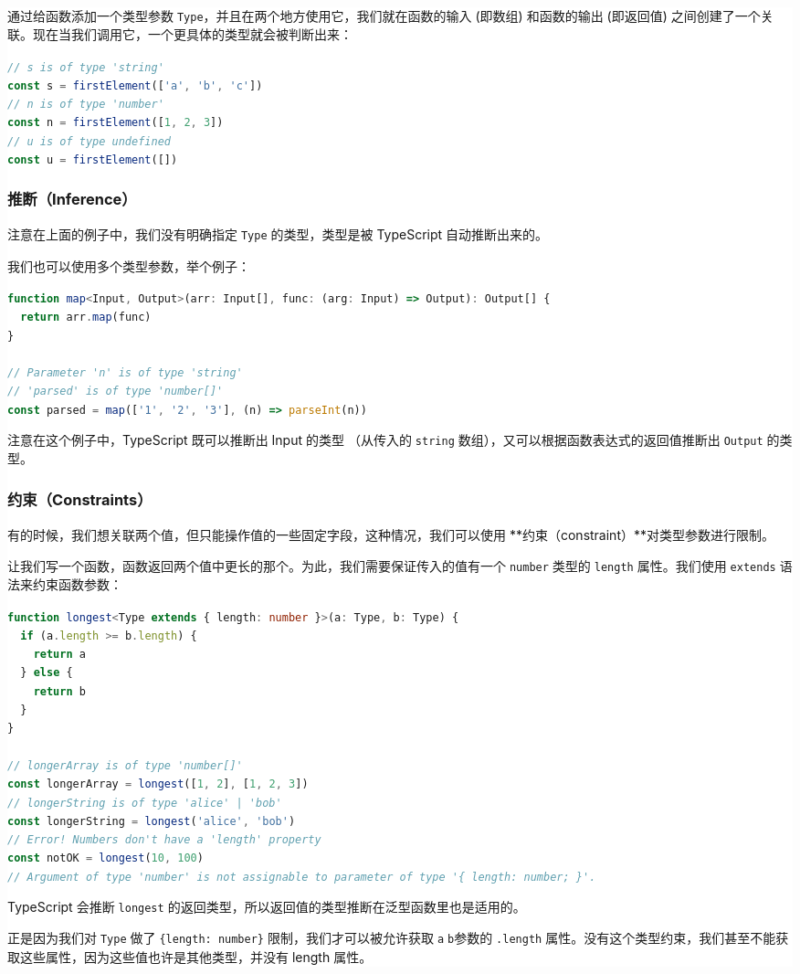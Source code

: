 通过给函数添加一个类型参数 `Type`，并且在两个地方使用它，我们就在函数的输入 (即数组) 和函数的输出 (即返回值) 之间创建了一个关联。现在当我们调用它，一个更具体的类型就会被判断出来：

```ts
// s is of type 'string'
const s = firstElement(['a', 'b', 'c'])
// n is of type 'number'
const n = firstElement([1, 2, 3])
// u is of type undefined
const u = firstElement([])
```

### 推断（Inference）

注意在上面的例子中，我们没有明确指定 `Type` 的类型，类型是被 TypeScript 自动推断出来的。

我们也可以使用多个类型参数，举个例子：

```ts
function map<Input, Output>(arr: Input[], func: (arg: Input) => Output): Output[] {
  return arr.map(func)
}

// Parameter 'n' is of type 'string'
// 'parsed' is of type 'number[]'
const parsed = map(['1', '2', '3'], (n) => parseInt(n))
```

注意在这个例子中，TypeScript 既可以推断出 Input 的类型 （从传入的 `string` 数组），又可以根据函数表达式的返回值推断出 `Output` 的类型。

### 约束（Constraints）

有的时候，我们想关联两个值，但只能操作值的一些固定字段，这种情况，我们可以使用 \*\*约束（constraint）\*\*对类型参数进行限制。

让我们写一个函数，函数返回两个值中更长的那个。为此，我们需要保证传入的值有一个 `number` 类型的 `length` 属性。我们使用 `extends` 语法来约束函数参数：

```ts
function longest<Type extends { length: number }>(a: Type, b: Type) {
  if (a.length >= b.length) {
    return a
  } else {
    return b
  }
}

// longerArray is of type 'number[]'
const longerArray = longest([1, 2], [1, 2, 3])
// longerString is of type 'alice' | 'bob'
const longerString = longest('alice', 'bob')
// Error! Numbers don't have a 'length' property
const notOK = longest(10, 100)
// Argument of type 'number' is not assignable to parameter of type '{ length: number; }'.
```

TypeScript 会推断 `longest` 的返回类型，所以返回值的类型推断在泛型函数里也是适用的。

正是因为我们对 `Type` 做了 `{length: number}` 限制，我们才可以被允许获取 `a` `b`参数的 `.length` 属性。没有这个类型约束，我们甚至不能获取这些属性，因为这些值也许是其他类型，并没有 length 属性。
